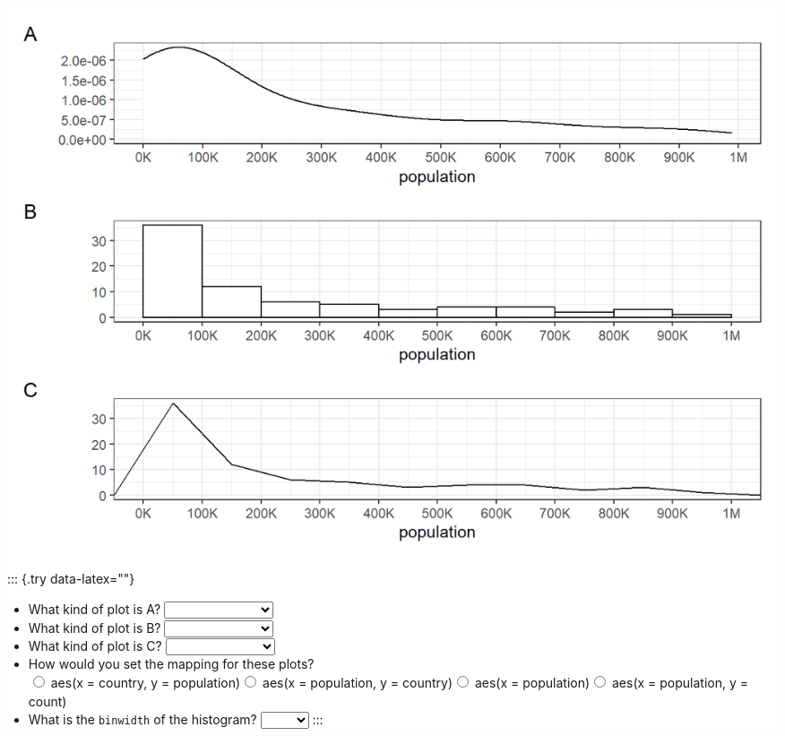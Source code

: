 <img src="03-viz_files/figure-html/test-one-continuous-1.png" width="100%" style="display: block; margin: auto;" />

::: {.try data-latex=""}

* What kind of plot is A? <select class='webex-select'><option value='blank'></option><option value='x'>geom_histogram</option><option value='x'>geom_freqpoly</option><option value='answer'>geom_density</option></select>
* What kind of plot is B? <select class='webex-select'><option value='blank'></option><option value='answer'>geom_histogram</option><option value='x'>geom_freqpoly</option><option value='x'>geom_density</option></select>
* What kind of plot is C? <select class='webex-select'><option value='blank'></option><option value='x'>geom_histogram</option><option value='answer'>geom_freqpoly</option><option value='x'>geom_density</option></select>
* How would you set the mapping for these plots?  <div class='webex-radiogroup' id='radio_VGJUPVYODG'><label><input type="radio" autocomplete="off" name="radio_VGJUPVYODG" value="x"></input> <span>aes(x = country, y = population)</span></label><label><input type="radio" autocomplete="off" name="radio_VGJUPVYODG" value="x"></input> <span>aes(x = population, y = country)</span></label><label><input type="radio" autocomplete="off" name="radio_VGJUPVYODG" value="answer"></input> <span>aes(x = population)</span></label><label><input type="radio" autocomplete="off" name="radio_VGJUPVYODG" value="x"></input> <span>aes(x = population, y = count)</span></label></div>
* What is the `binwidth` of the histogram? <select class='webex-select'><option value='blank'></option><option value=''>1</option><option value=''>100</option><option value='answer'>100K</option><option value=''>1M</option></select>
:::
